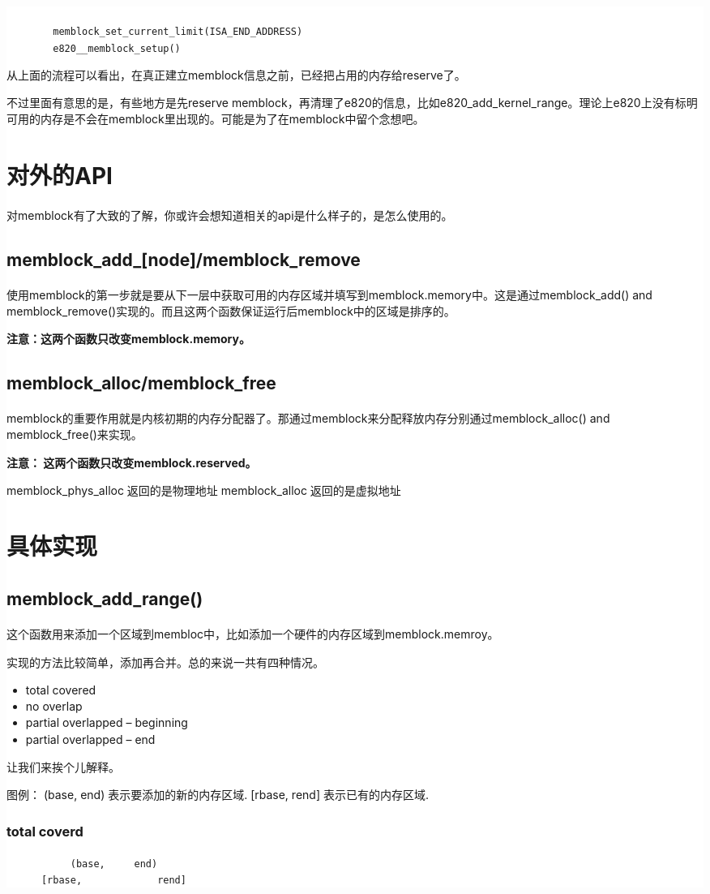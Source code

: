 ```

        memblock_set_current_limit(ISA_END_ADDRESS)
        e820__memblock_setup()
```

从上面的流程可以看出，在真正建立memblock信息之前，已经把占用的内存给reserve了。

不过里面有意思的是，有些地方是先reserve memblock，再清理了e820的信息，比如e820_add_kernel_range。理论上e820上没有标明可用的内存是不会在memblock里出现的。可能是为了在memblock中留个念想吧。

# 对外的API

对memblock有了大致的了解，你或许会想知道相关的api是什么样子的，是怎么使用的。

## memblock_add_[node]/memblock_remove

使用memblock的第一步就是要从下一层中获取可用的内存区域并填写到memblock.memory中。这是通过memblock_add() and memblock_remove()实现的。而且这两个函数保证运行后memblock中的区域是排序的。

**注意：这两个函数只改变memblock.memory。**

## memblock_alloc/memblock_free

memblock的重要作用就是内核初期的内存分配器了。那通过memblock来分配释放内存分别通过memblock_alloc() and memblock_free()来实现。

**注意： 这两个函数只改变memblock.reserved。**

memblock_phys_alloc 返回的是物理地址
memblock_alloc      返回的是虚拟地址

# 具体实现

## memblock_add_range()

这个函数用来添加一个区域到membloc中，比如添加一个硬件的内存区域到memblock.memroy。

实现的方法比较简单，添加再合并。总的来说一共有四种情况。

* total covered
* no overlap
* partial overlapped – beginning
* partial overlapped – end

让我们来挨个儿解释。

图例：
(base, end) 表示要添加的新的内存区域.
[rbase, rend] 表示已有的内存区域.

### total coverd

```
           (base,     end)
      [rbase,             rend]
```


[1]: https://lkml.org/lkml/2010/7/13/114
[2]: https://git.kernel.org/pub/scm/linux/kernel/git/torvalds/linux.git/commit/mm/memblock.c?id=95f72d1ed41a66f1c1c29c24d479de81a0bea36f
[3]: https://0xax.gitbooks.io/linux-insides/content/MM/linux-mm-1.html
[4]: https://git.kernel.org/pub/scm/linux/kernel/git/torvalds/linux.git/commit/?id=7c8c6b9776fb41134d87ef50706a777a45d61cd4
[5]: https://git.kernel.org/pub/scm/linux/kernel/git/torvalds/linux.git/commit/?id=784656f9c680d334e7b4cdb6951c5c913e5a26bf
[6]: https://en.wikipedia.org/wiki/Non-uniform_memory_access
[7]: https://git.kernel.org/pub/scm/linux/kernel/git/torvalds/linux.git/commit/?id=474aeffd88b87746a75583f356183d5c6caa4213